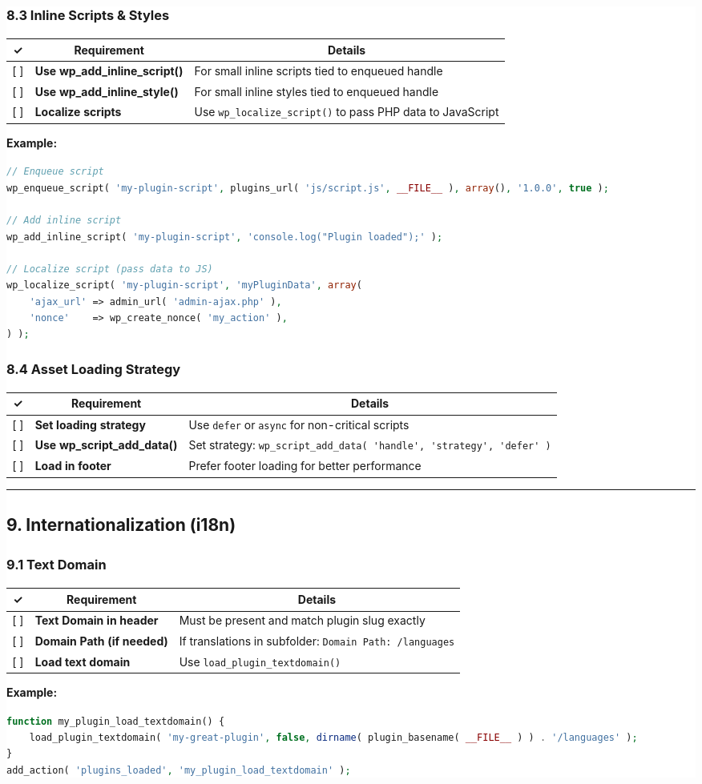 ### 8.3 Inline Scripts & Styles

| ✓ | Requirement | Details |
|---|-------------|---------|
| [ ] | **Use wp_add_inline_script()** | For small inline scripts tied to enqueued handle |
| [ ] | **Use wp_add_inline_style()** | For small inline styles tied to enqueued handle |
| [ ] | **Localize scripts** | Use `wp_localize_script()` to pass PHP data to JavaScript |

**Example:**
```php
// Enqueue script
wp_enqueue_script( 'my-plugin-script', plugins_url( 'js/script.js', __FILE__ ), array(), '1.0.0', true );

// Add inline script
wp_add_inline_script( 'my-plugin-script', 'console.log("Plugin loaded");' );

// Localize script (pass data to JS)
wp_localize_script( 'my-plugin-script', 'myPluginData', array(
    'ajax_url' => admin_url( 'admin-ajax.php' ),
    'nonce'    => wp_create_nonce( 'my_action' ),
) );
```

### 8.4 Asset Loading Strategy

| ✓ | Requirement | Details |
|---|-------------|---------|
| [ ] | **Set loading strategy** | Use `defer` or `async` for non-critical scripts |
| [ ] | **Use wp_script_add_data()** | Set strategy: `wp_script_add_data( 'handle', 'strategy', 'defer' )` |
| [ ] | **Load in footer** | Prefer footer loading for better performance |

---

## 9. Internationalization (i18n)

### 9.1 Text Domain

| ✓ | Requirement | Details |
|---|-------------|---------|
| [ ] | **Text Domain in header** | Must be present and match plugin slug exactly |
| [ ] | **Domain Path (if needed)** | If translations in subfolder: `Domain Path: /languages` |
| [ ] | **Load text domain** | Use `load_plugin_textdomain()` |

**Example:**
```php
function my_plugin_load_textdomain() {
    load_plugin_textdomain( 'my-great-plugin', false, dirname( plugin_basename( __FILE__ ) ) . '/languages' );
}
add_action( 'plugins_loaded', 'my_plugin_load_textdomain' );
```
